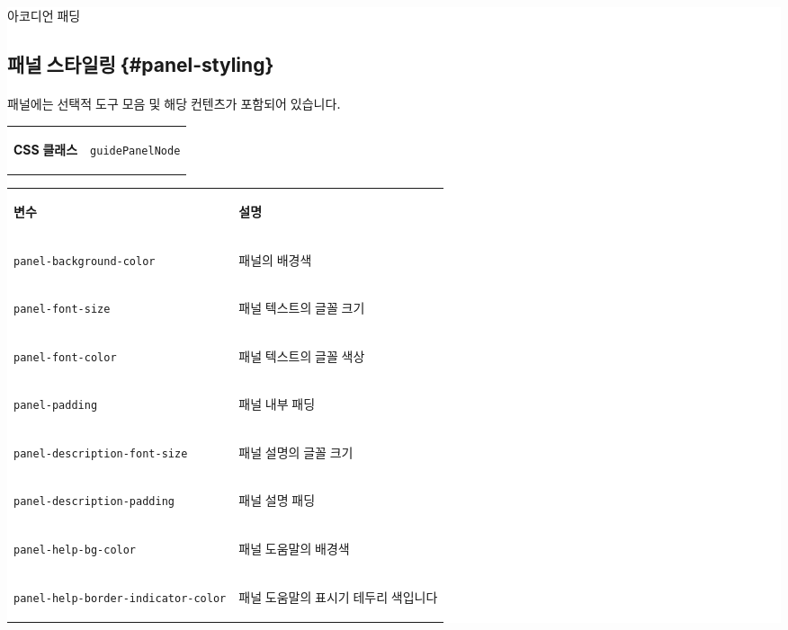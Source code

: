    <td><p>아코디언 패딩</p> </td>
  </tr>
 </tbody>
</table>

## 패널 스타일링 {#panel-styling}

패널에는 선택적 도구 모음 및 해당 컨텐츠가 포함되어 있습니다.

<table>
 <tbody>
  <tr>
   <td><p><strong>CSS 클래스 </strong></p> </td>
   <td><p><code>guidePanelNode</code></p> </td>
  </tr>
 </tbody>
</table>

<table>
 <tbody>
  <tr>
   <td><p><strong>변수 </strong></p> </td>
   <td><p><strong>설명</strong></p> </td>
  </tr>
  <tr>
   <td><p><code>panel-background-color</code></p> </td>
   <td><p>패널의 배경색</p> </td>
  </tr>
  <tr>
   <td><p><code>panel-font-size</code></p> </td>
   <td><p>패널 텍스트의 글꼴 크기</p> </td>
  </tr>
  <tr>
   <td><p><code>panel-font-color</code></p> </td>
   <td><p>패널 텍스트의 글꼴 색상<br /> </p> </td>
  </tr>
  <tr>
   <td><p><code>panel-padding</code></p> </td>
   <td><p>패널 내부 패딩</p> </td>
  </tr>
  <tr>
   <td><p><code>panel-description-font-size</code></p> </td>
   <td><p>패널 설명의 글꼴 크기</p> </td>
  </tr>
  <tr>
   <td><p><code>panel-description-padding</code></p> </td>
   <td><p>패널 설명 패딩</p> </td>
  </tr>
  <tr>
   <td><p><code>panel-help-bg-color</code></p> </td>
   <td><p>패널 도움말의 배경색</p> </td>
  </tr>
  <tr>
   <td><p><code>panel-help-border-indicator-color</code></p> </td>
   <td><p>패널 도움말의 표시기 테두리 색입니다</p> </td>
  </tr>
 </tbody>
</table>
